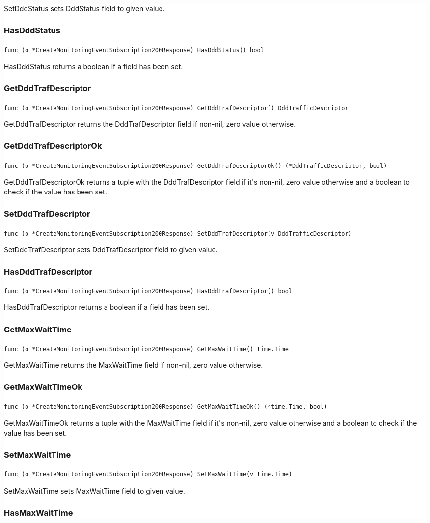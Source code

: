 SetDddStatus sets DddStatus field to given value.

### HasDddStatus

`func (o *CreateMonitoringEventSubscription200Response) HasDddStatus() bool`

HasDddStatus returns a boolean if a field has been set.

### GetDddTrafDescriptor

`func (o *CreateMonitoringEventSubscription200Response) GetDddTrafDescriptor() DddTrafficDescriptor`

GetDddTrafDescriptor returns the DddTrafDescriptor field if non-nil, zero value otherwise.

### GetDddTrafDescriptorOk

`func (o *CreateMonitoringEventSubscription200Response) GetDddTrafDescriptorOk() (*DddTrafficDescriptor, bool)`

GetDddTrafDescriptorOk returns a tuple with the DddTrafDescriptor field if it's non-nil, zero value otherwise
and a boolean to check if the value has been set.

### SetDddTrafDescriptor

`func (o *CreateMonitoringEventSubscription200Response) SetDddTrafDescriptor(v DddTrafficDescriptor)`

SetDddTrafDescriptor sets DddTrafDescriptor field to given value.

### HasDddTrafDescriptor

`func (o *CreateMonitoringEventSubscription200Response) HasDddTrafDescriptor() bool`

HasDddTrafDescriptor returns a boolean if a field has been set.

### GetMaxWaitTime

`func (o *CreateMonitoringEventSubscription200Response) GetMaxWaitTime() time.Time`

GetMaxWaitTime returns the MaxWaitTime field if non-nil, zero value otherwise.

### GetMaxWaitTimeOk

`func (o *CreateMonitoringEventSubscription200Response) GetMaxWaitTimeOk() (*time.Time, bool)`

GetMaxWaitTimeOk returns a tuple with the MaxWaitTime field if it's non-nil, zero value otherwise
and a boolean to check if the value has been set.

### SetMaxWaitTime

`func (o *CreateMonitoringEventSubscription200Response) SetMaxWaitTime(v time.Time)`

SetMaxWaitTime sets MaxWaitTime field to given value.

### HasMaxWaitTime
